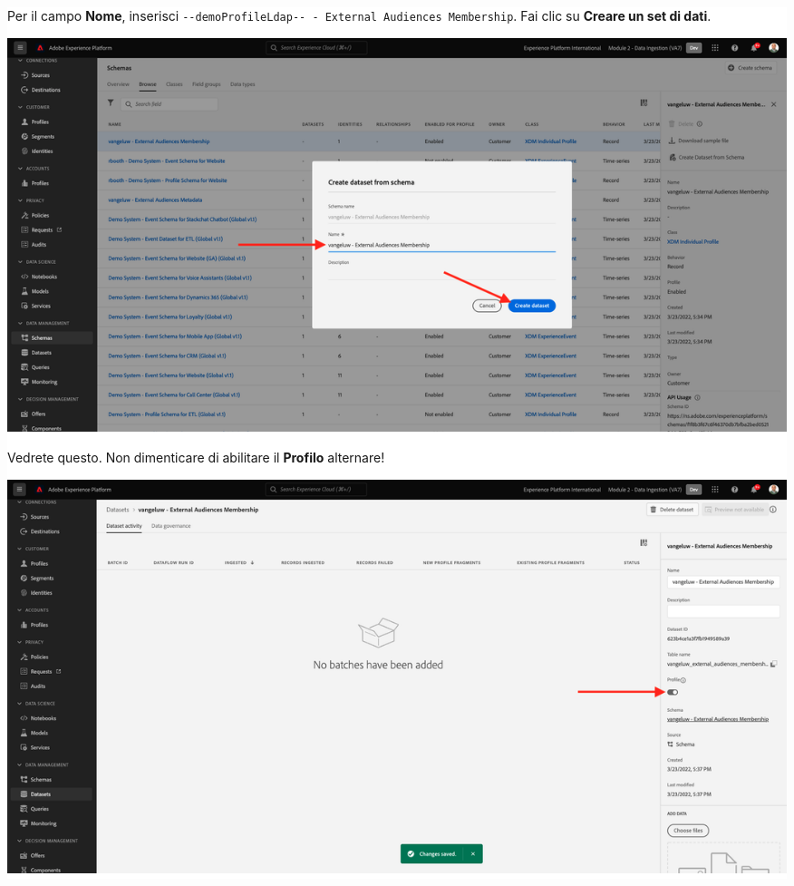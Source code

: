 Per il campo **Nome**, inserisci `--demoProfileLdap-- - External Audiences Membership`. Fai clic su **Creare un set di dati**.

![Metadati del pubblico esterno DS 2](images/extAudPrDS2.png)

Vedrete questo. Non dimenticare di abilitare il **Profilo** alternare!

![Metadati del pubblico esterno DS 3](images/extAudPrDS3.png)
